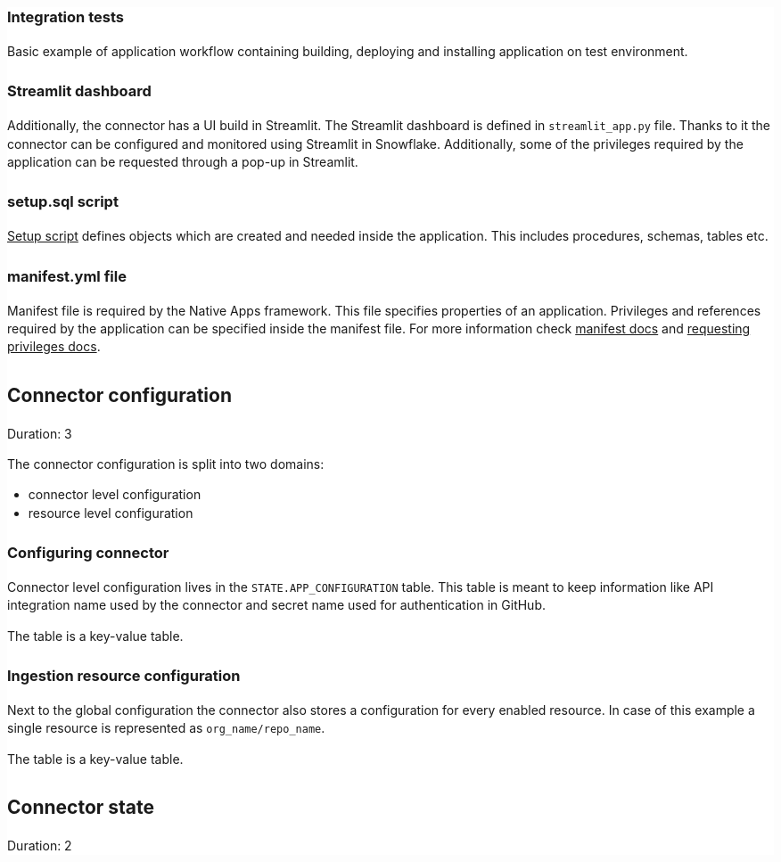 ### Integration tests
Basic example of application workflow containing building, deploying and installing application on test environment.

### Streamlit dashboard

Additionally, the connector has a UI build in Streamlit. The Streamlit dashboard is defined
in `streamlit_app.py` file.
Thanks to it the connector can be configured and monitored using Streamlit in Snowflake.
Additionally, some of the privileges required by the application can be requested through a pop-up in Streamlit.

### setup.sql script

[Setup script](https://docs.snowflake.com/en/developer-guide/native-apps/creating-setup-script) defines objects which are created and needed inside the application.
This includes procedures, schemas, tables etc.

### manifest.yml file

Manifest file is required by the Native Apps framework. This file specifies properties of an application.
Privileges and references required by the application can be
specified inside the manifest file. For more information check [manifest docs](https://docs.snowflake.com/en/developer-guide/native-apps/creating-manifest) 
and [requesting privileges docs](https://docs.snowflake.com/en/developer-guide/native-apps/requesting-about).

## Connector configuration
Duration: 3

The connector configuration is split into two domains:
- connector level configuration
- resource level configuration

### Configuring connector
Connector level configuration lives in the `STATE.APP_CONFIGURATION` table. This table is meant to keep information
like API integration name used by the connector and secret name used for authentication in GitHub.

The table is a key-value table.

### Ingestion resource configuration
Next to the global configuration the connector also stores a configuration for every enabled resource. In case of this example
a single resource is represented as `org_name/repo_name`.

The table is a key-value table.

## Connector state
Duration: 2
